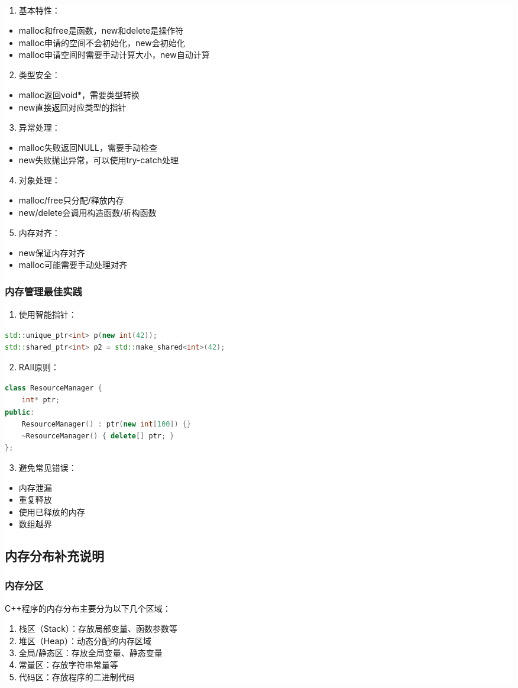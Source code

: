 1. 基本特性：
- malloc和free是函数，new和delete是操作符
- malloc申请的空间不会初始化，new会初始化
- malloc申请空间时需要手动计算大小，new自动计算

2. 类型安全：
- malloc返回void*，需要类型转换
- new直接返回对应类型的指针

3. 异常处理：
- malloc失败返回NULL，需要手动检查
- new失败抛出异常，可以使用try-catch处理

4. 对象处理：
- malloc/free只分配/释放内存
- new/delete会调用构造函数/析构函数

5. 内存对齐：
- new保证内存对齐
- malloc可能需要手动处理对齐

### 内存管理最佳实践

1. 使用智能指针：
```cpp
std::unique_ptr<int> p(new int(42));
std::shared_ptr<int> p2 = std::make_shared<int>(42);
```

2. RAII原则：
```cpp
class ResourceManager {
    int* ptr;
public:
    ResourceManager() : ptr(new int[100]) {}
    ~ResourceManager() { delete[] ptr; }
};
```

3. 避免常见错误：
- 内存泄漏
- 重复释放
- 使用已释放的内存
- 数组越界

## 内存分布补充说明

### 内存分区
C++程序的内存分布主要分为以下几个区域：
1. 栈区（Stack）：存放局部变量、函数参数等
2. 堆区（Heap）：动态分配的内存区域
3. 全局/静态区：存放全局变量、静态变量
4. 常量区：存放字符串常量等
5. 代码区：存放程序的二进制代码
